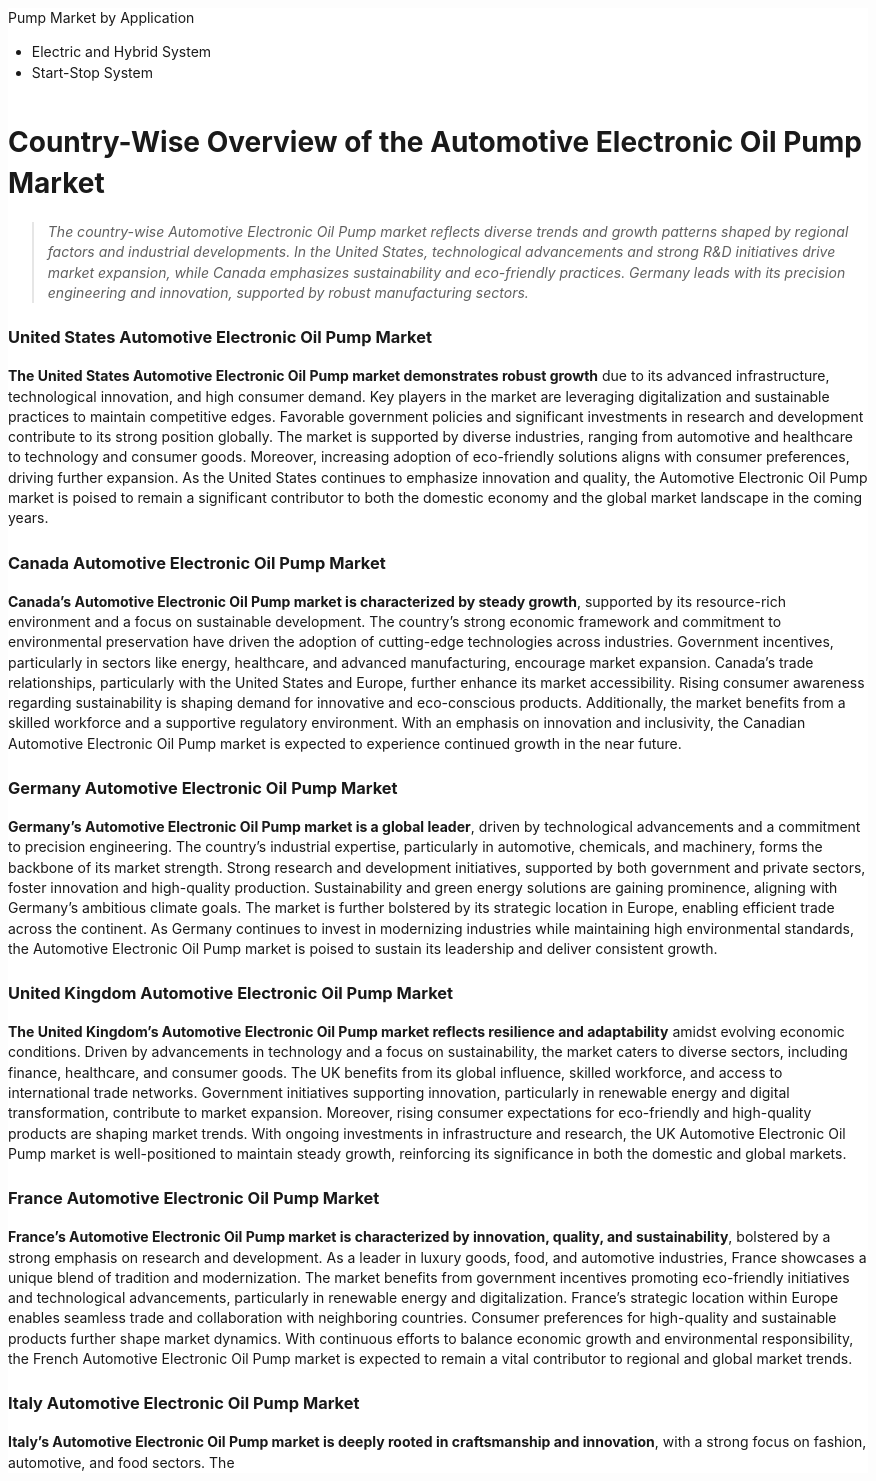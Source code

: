 Pump Market by Application</h3><ul><li>Electric and Hybrid System</li><li>Start-Stop System</li></ul><h1><span class="">Country-Wise Overview of the Automotive Electronic Oil Pump Market<br /></span></h1><blockquote><p><em><span class="">The country-wise Automotive Electronic Oil Pump market reflects diverse trends and growth patterns shaped by regional factors and industrial developments. In the United States, technological advancements and strong R&amp;D initiatives drive market expansion, while Canada emphasizes sustainability and eco-friendly practices. Germany leads with its precision engineering and innovation, supported by robust manufacturing sectors.</span></em></p></blockquote><h3><strong>United States Automotive Electronic Oil Pump Market</strong></h3><p><strong>The United States Automotive Electronic Oil Pump market demonstrates robust growth</strong> due to its advanced infrastructure, technological innovation, and high consumer demand. Key players in the market are leveraging digitalization and sustainable practices to maintain competitive edges. Favorable government policies and significant investments in research and development contribute to its strong position globally. The market is supported by diverse industries, ranging from automotive and healthcare to technology and consumer goods. Moreover, increasing adoption of eco-friendly solutions aligns with consumer preferences, driving further expansion. As the United States continues to emphasize innovation and quality, the Automotive Electronic Oil Pump market is poised to remain a significant contributor to both the domestic economy and the global market landscape in the coming years.</p><h3><strong>Canada Automotive Electronic Oil Pump Market</strong></h3><p><strong>Canada&rsquo;s Automotive Electronic Oil Pump market is characterized by steady growth</strong>, supported by its resource-rich environment and a focus on sustainable development. The country&rsquo;s strong economic framework and commitment to environmental preservation have driven the adoption of cutting-edge technologies across industries. Government incentives, particularly in sectors like energy, healthcare, and advanced manufacturing, encourage market expansion. Canada&rsquo;s trade relationships, particularly with the United States and Europe, further enhance its market accessibility. Rising consumer awareness regarding sustainability is shaping demand for innovative and eco-conscious products. Additionally, the market benefits from a skilled workforce and a supportive regulatory environment. With an emphasis on innovation and inclusivity, the Canadian Automotive Electronic Oil Pump market is expected to experience continued growth in the near future.</p><h3><strong>Germany Automotive Electronic Oil Pump Market</strong></h3><p><strong>Germany&rsquo;s Automotive Electronic Oil Pump market is a global leader</strong>, driven by technological advancements and a commitment to precision engineering. The country&rsquo;s industrial expertise, particularly in automotive, chemicals, and machinery, forms the backbone of its market strength. Strong research and development initiatives, supported by both government and private sectors, foster innovation and high-quality production. Sustainability and green energy solutions are gaining prominence, aligning with Germany&rsquo;s ambitious climate goals. The market is further bolstered by its strategic location in Europe, enabling efficient trade across the continent. As Germany continues to invest in modernizing industries while maintaining high environmental standards, the Automotive Electronic Oil Pump market is poised to sustain its leadership and deliver consistent growth.</p><h3><strong>United Kingdom Automotive Electronic Oil Pump Market</strong></h3><p><strong>The United Kingdom&rsquo;s Automotive Electronic Oil Pump market reflects resilience and adaptability</strong> amidst evolving economic conditions. Driven by advancements in technology and a focus on sustainability, the market caters to diverse sectors, including finance, healthcare, and consumer goods. The UK benefits from its global influence, skilled workforce, and access to international trade networks. Government initiatives supporting innovation, particularly in renewable energy and digital transformation, contribute to market expansion. Moreover, rising consumer expectations for eco-friendly and high-quality products are shaping market trends. With ongoing investments in infrastructure and research, the UK Automotive Electronic Oil Pump market is well-positioned to maintain steady growth, reinforcing its significance in both the domestic and global markets.</p><h3><strong>France Automotive Electronic Oil Pump Market</strong></h3><p><strong>France&rsquo;s Automotive Electronic Oil Pump market is characterized by innovation, quality, and sustainability</strong>, bolstered by a strong emphasis on research and development. As a leader in luxury goods, food, and automotive industries, France showcases a unique blend of tradition and modernization. The market benefits from government incentives promoting eco-friendly initiatives and technological advancements, particularly in renewable energy and digitalization. France&rsquo;s strategic location within Europe enables seamless trade and collaboration with neighboring countries. Consumer preferences for high-quality and sustainable products further shape market dynamics. With continuous efforts to balance economic growth and environmental responsibility, the French Automotive Electronic Oil Pump market is expected to remain a vital contributor to regional and global market trends.</p><h3><strong>Italy Automotive Electronic Oil Pump Market</strong></h3><p><strong>Italy&rsquo;s Automotive Electronic Oil Pump market is deeply rooted in craftsmanship and innovation</strong>, with a strong focus on fashion, automotive, and food sectors. The